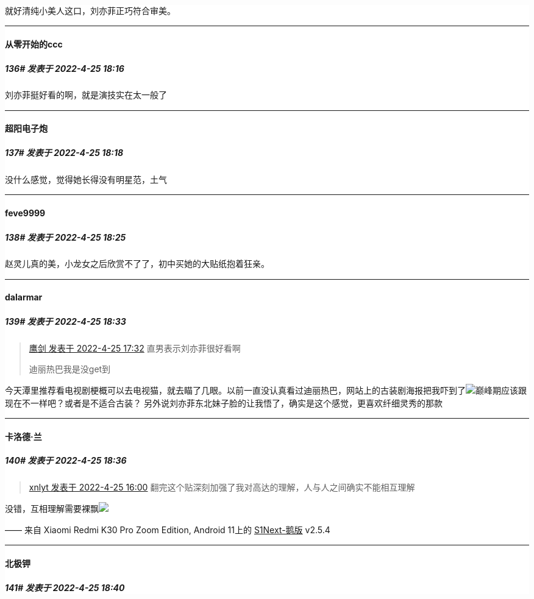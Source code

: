 就好清纯小美人这口，刘亦菲正巧符合审美。

*****

####  从零开始的ccc  
##### 136#       发表于 2022-4-25 18:16

刘亦菲挺好看的啊，就是演技实在太一般了

*****

####  超阳电子炮  
##### 137#       发表于 2022-4-25 18:18

没什么感觉，觉得她长得没有明星范，土气



*****

####  feve9999  
##### 138#       发表于 2022-4-25 18:25

赵灵儿真的美，小龙女之后欣赏不了了，初中买她的大贴纸抱着狂亲。



*****

####  dalarmar  
##### 139#       发表于 2022-4-25 18:33

<blockquote><a href="httphttps://bbs.saraba1st.com/2b/forum.php?mod=redirect&amp;goto=findpost&amp;pid=55582133&amp;ptid=2066275" target="_blank">鹰剑 发表于 2022-4-25 17:32</a>
直男表示刘亦菲很好看啊

迪丽热巴我是没get到</blockquote>
今天潭里推荐看电视剧梗概可以去电视猫，就去瞄了几眼。以前一直没认真看过迪丽热巴，网站上的古装剧海报把我吓到了<img src="https://static.saraba1st.com/image/smiley/face2017/003.png" referrerpolicy="no-referrer">巅峰期应该跟现在不一样吧？或者是不适合古装？
另外说刘亦菲东北妹子脸的让我悟了，确实是这个感觉，更喜欢纤细灵秀的那款

*****

####  卡洛德·兰  
##### 140#       发表于 2022-4-25 18:36

<blockquote><a href="httphttps://bbs.saraba1st.com/2b/forum.php?mod=redirect&amp;goto=findpost&amp;pid=55580887&amp;ptid=2066275" target="_blank">xnlyt 发表于 2022-4-25 16:00</a>
翻完这个贴深刻加强了我对高达的理解，人与人之间确实不能相互理解</blockquote>
没错，互相理解需要裸飘<img src="https://static.saraba1st.com/image/smiley/face2017/045.png" referrerpolicy="no-referrer">

—— 来自 Xiaomi Redmi K30 Pro Zoom Edition, Android 11上的 [S1Next-鹅版](https://github.com/ykrank/S1-Next/releases) v2.5.4

*****

####  北极钾  
##### 141#       发表于 2022-4-25 18:40
